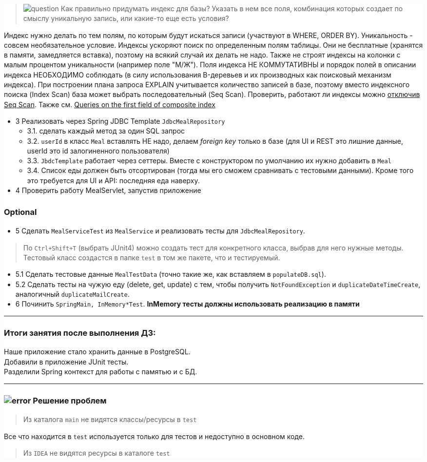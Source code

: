 > ![question](https://cloud.githubusercontent.com/assets/13649199/13672858/9cd58692-e6e7-11e5-905d-c295d2a456f1.png) Как правильно придумать индекс для базы? Указать в нем все поля, комбинация которых создает по смыслу уникальную запись, или какие-то еще есть условия?

Индекс нужно делать по тем полям, по которым будут искаться записи (участвуют в WHERE, ORDER BY). Уникальность - совсем необязательное условие. Индексы ускоряют поиск по определенным полям таблицы. Они не бесплатные (хранятся в памяти, замедляется вставка), поэтому на всякий случай их делать не надо. Также не строят индексы на колонки с малым процентом уникальности (например поле "М/Ж"). Поля индекса НЕ КОММУТАТИВНЫ и порядок полей в описании индекса НЕОБХОДИМО соблюдать (в силу использования B-деревьев и их производных как поисковый механизм индекса). При построении плана запроса EXPLAIN учитывается количество записей в базе, поэтому вместо индексного поиска (Index Scan) база может выбрать последовательный (Seq Scan). Проверить, работают ли индексы можно <a href="http://stackoverflow.com/questions/14554302/548473">отключив Seq Scan</a>. Также см. <a href="https://dba.stackexchange.com/a/27493/3684">Queries on the first field of composite index</a>

- 3 Реализовать через Spring JDBC Template `JdbcMealRepository`
    - 3.1. сделать каждый метод за один SQL запрос
    - 3.2. `userId` в класс `Meal` вставлять НЕ надо, делаем _foreign key_ только в базе (для UI и REST это лишние данные, userId это id залогиненного пользователя)
    - 3.3. `JbdcTemplate` работает через сеттеры. Вместе с конструктором по умолчанию их нужно добавить в `Meal`
    - 3.4. Список еды должен быть отсортирован (тогда мы его сможем сравнивать с тестовыми данными). Кроме того это требуется для UI и API: последняя еда наверху.
- 4 Проверить работу MealServlet, запустив приложение

### Optional
- 5 Сделать `MealServiceTest` из `MealService` и реализовать тесты для `JdbcMealRepository`.
> По `Ctrl+Shift+T` (выбрать JUnit4) можно создать тест для конкретного класса, выбрав для него нужные методы. Тестовый класс создастся в папке `test` в том же пакете, что и тестируемый.
- 5.1 Сделать тестовые данные `MealTestData` (точно такие же, как вставляем в `populateDB.sql`).
- 5.2 Сделать тесты на чужую еду (delete, get, update) с тем, чтобы получить `NotFoundException` и `duplicateDateTimeCreate`, аналогичный `duplicateMailCreate`.
- 6 Починить `SpringMain, InMemory*Test`. **InMemory тесты должны использовать реализацию в памяти**

----------------------------
### Итоги занятия после выполнения ДЗ:
Наше приложение стало хранить данные в PostgreSQL.   
Добавили в приложение JUnit тесты.  
Разделили Spring контекст для работы с памятью и с БД.

----------------------------

### ![error](https://cloud.githubusercontent.com/assets/13649199/13672935/ef09ec1e-e6e7-11e5-9f79-d1641c05cbe6.png) Решение проблем

> Из каталога `main` не видятся классы/ресурсы в `test`

Все что находится в `test` используется только для тестов и недоступно в основном коде.

> Из `IDEA` не видятся ресурсы в каталоге `test`
